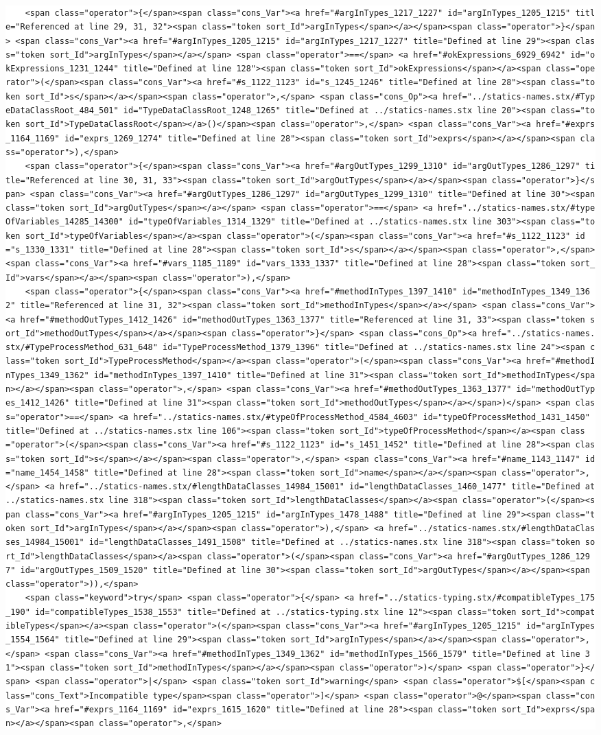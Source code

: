         <span class="operator">{</span><span class="cons_Var"><a href="#argInTypes_1217_1227" id="argInTypes_1205_1215" title="Referenced at line 29, 31, 32"><span class="token sort_Id">argInTypes</span></a></span><span class="operator">}</span> <span class="cons_Var"><a href="#argInTypes_1205_1215" id="argInTypes_1217_1227" title="Defined at line 29"><span class="token sort_Id">argInTypes</span></a></span> <span class="operator">==</span> <a href="#okExpressions_6929_6942" id="okExpressions_1231_1244" title="Defined at line 128"><span class="token sort_Id">okExpressions</span></a><span class="operator">(</span><span class="cons_Var"><a href="#s_1122_1123" id="s_1245_1246" title="Defined at line 28"><span class="token sort_Id">s</span></a></span><span class="operator">,</span> <span class="cons_Op"><a href="../statics-names.stx/#TypeDataClassRoot_484_501" id="TypeDataClassRoot_1248_1265" title="Defined at ../statics-names.stx line 20"><span class="token sort_Id">TypeDataClassRoot</span></a>()</span><span class="operator">,</span> <span class="cons_Var"><a href="#exprs_1164_1169" id="exprs_1269_1274" title="Defined at line 28"><span class="token sort_Id">exprs</span></a></span><span class="operator">),</span>
        <span class="operator">{</span><span class="cons_Var"><a href="#argOutTypes_1299_1310" id="argOutTypes_1286_1297" title="Referenced at line 30, 31, 33"><span class="token sort_Id">argOutTypes</span></a></span><span class="operator">}</span> <span class="cons_Var"><a href="#argOutTypes_1286_1297" id="argOutTypes_1299_1310" title="Defined at line 30"><span class="token sort_Id">argOutTypes</span></a></span> <span class="operator">==</span> <a href="../statics-names.stx/#typeOfVariables_14285_14300" id="typeOfVariables_1314_1329" title="Defined at ../statics-names.stx line 303"><span class="token sort_Id">typeOfVariables</span></a><span class="operator">(</span><span class="cons_Var"><a href="#s_1122_1123" id="s_1330_1331" title="Defined at line 28"><span class="token sort_Id">s</span></a></span><span class="operator">,</span> <span class="cons_Var"><a href="#vars_1185_1189" id="vars_1333_1337" title="Defined at line 28"><span class="token sort_Id">vars</span></a></span><span class="operator">),</span>
        <span class="operator">{</span><span class="cons_Var"><a href="#methodInTypes_1397_1410" id="methodInTypes_1349_1362" title="Referenced at line 31, 32"><span class="token sort_Id">methodInTypes</span></a></span> <span class="cons_Var"><a href="#methodOutTypes_1412_1426" id="methodOutTypes_1363_1377" title="Referenced at line 31, 33"><span class="token sort_Id">methodOutTypes</span></a></span><span class="operator">}</span> <span class="cons_Op"><a href="../statics-names.stx/#TypeProcessMethod_631_648" id="TypeProcessMethod_1379_1396" title="Defined at ../statics-names.stx line 24"><span class="token sort_Id">TypeProcessMethod</span></a><span class="operator">(</span><span class="cons_Var"><a href="#methodInTypes_1349_1362" id="methodInTypes_1397_1410" title="Defined at line 31"><span class="token sort_Id">methodInTypes</span></a></span><span class="operator">,</span> <span class="cons_Var"><a href="#methodOutTypes_1363_1377" id="methodOutTypes_1412_1426" title="Defined at line 31"><span class="token sort_Id">methodOutTypes</span></a></span>)</span> <span class="operator">==</span> <a href="../statics-names.stx/#typeOfProcessMethod_4584_4603" id="typeOfProcessMethod_1431_1450" title="Defined at ../statics-names.stx line 106"><span class="token sort_Id">typeOfProcessMethod</span></a><span class="operator">(</span><span class="cons_Var"><a href="#s_1122_1123" id="s_1451_1452" title="Defined at line 28"><span class="token sort_Id">s</span></a></span><span class="operator">,</span> <span class="cons_Var"><a href="#name_1143_1147" id="name_1454_1458" title="Defined at line 28"><span class="token sort_Id">name</span></a></span><span class="operator">,</span> <a href="../statics-names.stx/#lengthDataClasses_14984_15001" id="lengthDataClasses_1460_1477" title="Defined at ../statics-names.stx line 318"><span class="token sort_Id">lengthDataClasses</span></a><span class="operator">(</span><span class="cons_Var"><a href="#argInTypes_1205_1215" id="argInTypes_1478_1488" title="Defined at line 29"><span class="token sort_Id">argInTypes</span></a></span><span class="operator">),</span> <a href="../statics-names.stx/#lengthDataClasses_14984_15001" id="lengthDataClasses_1491_1508" title="Defined at ../statics-names.stx line 318"><span class="token sort_Id">lengthDataClasses</span></a><span class="operator">(</span><span class="cons_Var"><a href="#argOutTypes_1286_1297" id="argOutTypes_1509_1520" title="Defined at line 30"><span class="token sort_Id">argOutTypes</span></a></span><span class="operator">)),</span>
        <span class="keyword">try</span> <span class="operator">{</span> <a href="../statics-typing.stx/#compatibleTypes_175_190" id="compatibleTypes_1538_1553" title="Defined at ../statics-typing.stx line 12"><span class="token sort_Id">compatibleTypes</span></a><span class="operator">(</span><span class="cons_Var"><a href="#argInTypes_1205_1215" id="argInTypes_1554_1564" title="Defined at line 29"><span class="token sort_Id">argInTypes</span></a></span><span class="operator">,</span> <span class="cons_Var"><a href="#methodInTypes_1349_1362" id="methodInTypes_1566_1579" title="Defined at line 31"><span class="token sort_Id">methodInTypes</span></a></span><span class="operator">)</span> <span class="operator">}</span> <span class="operator">|</span> <span class="token sort_Id">warning</span> <span class="operator">$[</span><span class="cons_Text">Incompatible type</span><span class="operator">]</span> <span class="operator">@</span><span class="cons_Var"><a href="#exprs_1164_1169" id="exprs_1615_1620" title="Defined at line 28"><span class="token sort_Id">exprs</span></a></span><span class="operator">,</span>

[pdmosses/metaborg-poosl/org.metaborg.lang.poosl/trans/statics-expr-stat.stx]: https://github.com/pdmosses/metaborg-poosl/blob/master/org.metaborg.lang.poosl/trans/statics-expr-stat.stx "The source file on GitHub"
